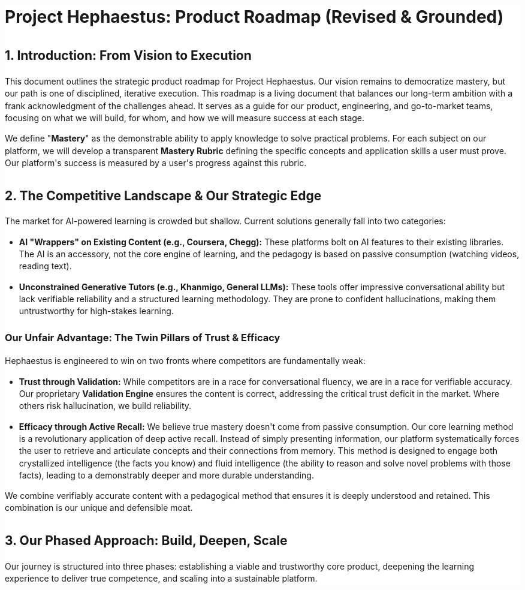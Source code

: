 # Project Hephaestus: Product Roadmap (Revised & Grounded)

## 1. Introduction: From Vision to Execution

This document outlines the strategic product roadmap for Project Hephaestus. Our vision remains to democratize mastery, but our path is one of disciplined, iterative execution. This roadmap is a living document that balances our long-term ambition with a frank acknowledgment of the challenges ahead. It serves as a guide for our product, engineering, and go-to-market teams, focusing on what we will build, for whom, and how we will measure success at each stage.

We define "**Mastery**" as the demonstrable ability to apply knowledge to solve practical problems. For each subject on our platform, we will develop a transparent **Mastery Rubric** defining the specific concepts and application skills a user must prove. Our platform's success is measured by a user's progress against this rubric.

## 2. The Competitive Landscape & Our Strategic Edge

The market for AI-powered learning is crowded but shallow. Current solutions generally fall into two categories:

- **AI "Wrappers" on Existing Content (e.g., Coursera, Chegg):** These platforms bolt on AI features to their existing libraries. The AI is an accessory, not the core engine of learning, and the pedagogy is based on passive consumption (watching videos, reading text).
    
- **Unconstrained Generative Tutors (e.g., Khanmigo, General LLMs):** These tools offer impressive conversational ability but lack verifiable reliability and a structured learning methodology. They are prone to confident hallucinations, making them untrustworthy for high-stakes learning.
    
### Our Unfair Advantage: The Twin Pillars of Trust & Efficacy

Hephaestus is engineered to win on two fronts where competitors are fundamentally weak:

- **Trust through Validation:** While competitors are in a race for conversational fluency, we are in a race for verifiable accuracy. Our proprietary **Validation Engine** ensures the content is correct, addressing the critical trust deficit in the market. Where others risk hallucination, we build reliability.
    
- **Efficacy through Active Recall:** We believe true mastery doesn't come from passive consumption. Our core learning method is a revolutionary application of deep active recall. Instead of simply presenting information, our platform systematically forces the user to retrieve and articulate concepts and their connections from memory. This method is designed to engage both crystallized intelligence (the facts you know) and fluid intelligence (the ability to reason and solve novel problems with those facts), leading to a demonstrably deeper and more durable understanding.
    

We combine verifiably accurate content with a pedagogical method that ensures it is deeply understood and retained. This combination is our unique and defensible moat.

## 3. Our Phased Approach: Build, Deepen, Scale

Our journey is structured into three phases: establishing a viable and trustworthy core product, deepening the learning experience to deliver true competence, and scaling into a sustainable platform.
